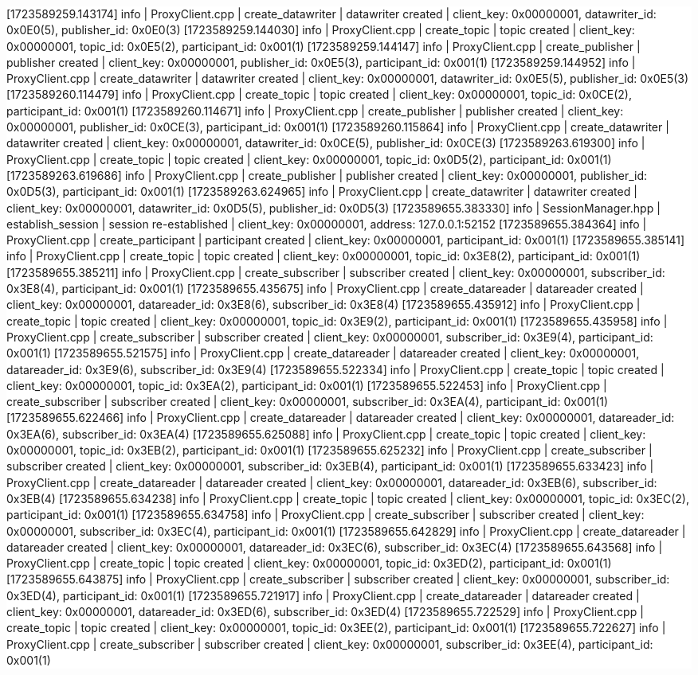 [1723589259.143174] info     | ProxyClient.cpp    | create_datawriter        | datawriter created     | client_key: 0x00000001, datawriter_id: 0x0E0(5), publisher_id: 0x0E0(3)
[1723589259.144030] info     | ProxyClient.cpp    | create_topic             | topic created          | client_key: 0x00000001, topic_id: 0x0E5(2), participant_id: 0x001(1)
[1723589259.144147] info     | ProxyClient.cpp    | create_publisher         | publisher created      | client_key: 0x00000001, publisher_id: 0x0E5(3), participant_id: 0x001(1)
[1723589259.144952] info     | ProxyClient.cpp    | create_datawriter        | datawriter created     | client_key: 0x00000001, datawriter_id: 0x0E5(5), publisher_id: 0x0E5(3)
[1723589260.114479] info     | ProxyClient.cpp    | create_topic             | topic created          | client_key: 0x00000001, topic_id: 0x0CE(2), participant_id: 0x001(1)
[1723589260.114671] info     | ProxyClient.cpp    | create_publisher         | publisher created      | client_key: 0x00000001, publisher_id: 0x0CE(3), participant_id: 0x001(1)
[1723589260.115864] info     | ProxyClient.cpp    | create_datawriter        | datawriter created     | client_key: 0x00000001, datawriter_id: 0x0CE(5), publisher_id: 0x0CE(3)
[1723589263.619300] info     | ProxyClient.cpp    | create_topic             | topic created          | client_key: 0x00000001, topic_id: 0x0D5(2), participant_id: 0x001(1)
[1723589263.619686] info     | ProxyClient.cpp    | create_publisher         | publisher created      | client_key: 0x00000001, publisher_id: 0x0D5(3), participant_id: 0x001(1)
[1723589263.624965] info     | ProxyClient.cpp    | create_datawriter        | datawriter created     | client_key: 0x00000001, datawriter_id: 0x0D5(5), publisher_id: 0x0D5(3)
[1723589655.383330] info     | SessionManager.hpp | establish_session        | session re-established | client_key: 0x00000001, address: 127.0.0.1:52152
[1723589655.384364] info     | ProxyClient.cpp    | create_participant       | participant created    | client_key: 0x00000001, participant_id: 0x001(1)
[1723589655.385141] info     | ProxyClient.cpp    | create_topic             | topic created          | client_key: 0x00000001, topic_id: 0x3E8(2), participant_id: 0x001(1)
[1723589655.385211] info     | ProxyClient.cpp    | create_subscriber        | subscriber created     | client_key: 0x00000001, subscriber_id: 0x3E8(4), participant_id: 0x001(1)
[1723589655.435675] info     | ProxyClient.cpp    | create_datareader        | datareader created     | client_key: 0x00000001, datareader_id: 0x3E8(6), subscriber_id: 0x3E8(4)
[1723589655.435912] info     | ProxyClient.cpp    | create_topic             | topic created          | client_key: 0x00000001, topic_id: 0x3E9(2), participant_id: 0x001(1)
[1723589655.435958] info     | ProxyClient.cpp    | create_subscriber        | subscriber created     | client_key: 0x00000001, subscriber_id: 0x3E9(4), participant_id: 0x001(1)
[1723589655.521575] info     | ProxyClient.cpp    | create_datareader        | datareader created     | client_key: 0x00000001, datareader_id: 0x3E9(6), subscriber_id: 0x3E9(4)
[1723589655.522334] info     | ProxyClient.cpp    | create_topic             | topic created          | client_key: 0x00000001, topic_id: 0x3EA(2), participant_id: 0x001(1)
[1723589655.522453] info     | ProxyClient.cpp    | create_subscriber        | subscriber created     | client_key: 0x00000001, subscriber_id: 0x3EA(4), participant_id: 0x001(1)
[1723589655.622466] info     | ProxyClient.cpp    | create_datareader        | datareader created     | client_key: 0x00000001, datareader_id: 0x3EA(6), subscriber_id: 0x3EA(4)
[1723589655.625088] info     | ProxyClient.cpp    | create_topic             | topic created          | client_key: 0x00000001, topic_id: 0x3EB(2), participant_id: 0x001(1)
[1723589655.625232] info     | ProxyClient.cpp    | create_subscriber        | subscriber created     | client_key: 0x00000001, subscriber_id: 0x3EB(4), participant_id: 0x001(1)
[1723589655.633423] info     | ProxyClient.cpp    | create_datareader        | datareader created     | client_key: 0x00000001, datareader_id: 0x3EB(6), subscriber_id: 0x3EB(4)
[1723589655.634238] info     | ProxyClient.cpp    | create_topic             | topic created          | client_key: 0x00000001, topic_id: 0x3EC(2), participant_id: 0x001(1)
[1723589655.634758] info     | ProxyClient.cpp    | create_subscriber        | subscriber created     | client_key: 0x00000001, subscriber_id: 0x3EC(4), participant_id: 0x001(1)
[1723589655.642829] info     | ProxyClient.cpp    | create_datareader        | datareader created     | client_key: 0x00000001, datareader_id: 0x3EC(6), subscriber_id: 0x3EC(4)
[1723589655.643568] info     | ProxyClient.cpp    | create_topic             | topic created          | client_key: 0x00000001, topic_id: 0x3ED(2), participant_id: 0x001(1)
[1723589655.643875] info     | ProxyClient.cpp    | create_subscriber        | subscriber created     | client_key: 0x00000001, subscriber_id: 0x3ED(4), participant_id: 0x001(1)
[1723589655.721917] info     | ProxyClient.cpp    | create_datareader        | datareader created     | client_key: 0x00000001, datareader_id: 0x3ED(6), subscriber_id: 0x3ED(4)
[1723589655.722529] info     | ProxyClient.cpp    | create_topic             | topic created          | client_key: 0x00000001, topic_id: 0x3EE(2), participant_id: 0x001(1)
[1723589655.722627] info     | ProxyClient.cpp    | create_subscriber        | subscriber created     | client_key: 0x00000001, subscriber_id: 0x3EE(4), participant_id: 0x001(1)